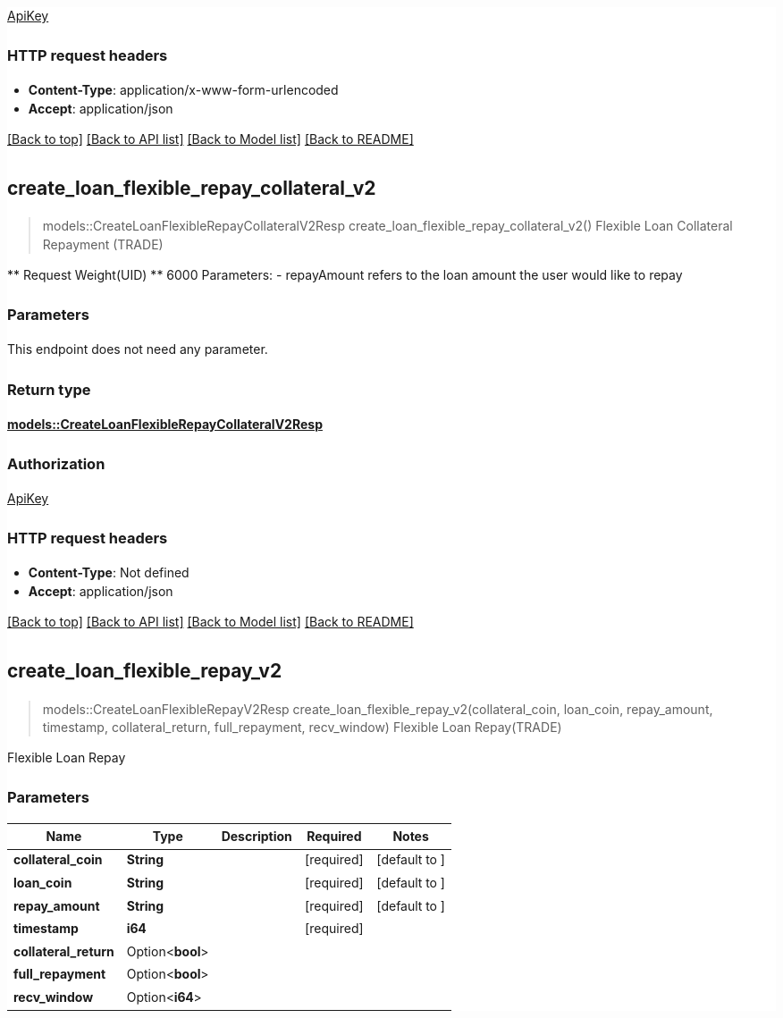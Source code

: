 [ApiKey](../README.md#ApiKey)

### HTTP request headers

- **Content-Type**: application/x-www-form-urlencoded
- **Accept**: application/json

[[Back to top]](#) [[Back to API list]](../README.md#documentation-for-api-endpoints) [[Back to Model list]](../README.md#documentation-for-models) [[Back to README]](../README.md)


## create_loan_flexible_repay_collateral_v2

> models::CreateLoanFlexibleRepayCollateralV2Resp create_loan_flexible_repay_collateral_v2()
Flexible Loan Collateral Repayment (TRADE)

** Request Weight(UID) ** 6000 Parameters: - repayAmount refers to the loan amount the user would like to repay

### Parameters

This endpoint does not need any parameter.

### Return type

[**models::CreateLoanFlexibleRepayCollateralV2Resp**](CreateLoanFlexibleRepayCollateralV2Resp.md)

### Authorization

[ApiKey](../README.md#ApiKey)

### HTTP request headers

- **Content-Type**: Not defined
- **Accept**: application/json

[[Back to top]](#) [[Back to API list]](../README.md#documentation-for-api-endpoints) [[Back to Model list]](../README.md#documentation-for-models) [[Back to README]](../README.md)


## create_loan_flexible_repay_v2

> models::CreateLoanFlexibleRepayV2Resp create_loan_flexible_repay_v2(collateral_coin, loan_coin, repay_amount, timestamp, collateral_return, full_repayment, recv_window)
Flexible Loan Repay(TRADE)

Flexible Loan Repay

### Parameters


Name | Type | Description  | Required | Notes
------------- | ------------- | ------------- | ------------- | -------------
**collateral_coin** | **String** |  | [required] |[default to ]
**loan_coin** | **String** |  | [required] |[default to ]
**repay_amount** | **String** |  | [required] |[default to ]
**timestamp** | **i64** |  | [required] |
**collateral_return** | Option<**bool**> |  |  |
**full_repayment** | Option<**bool**> |  |  |
**recv_window** | Option<**i64**> |  |  |
